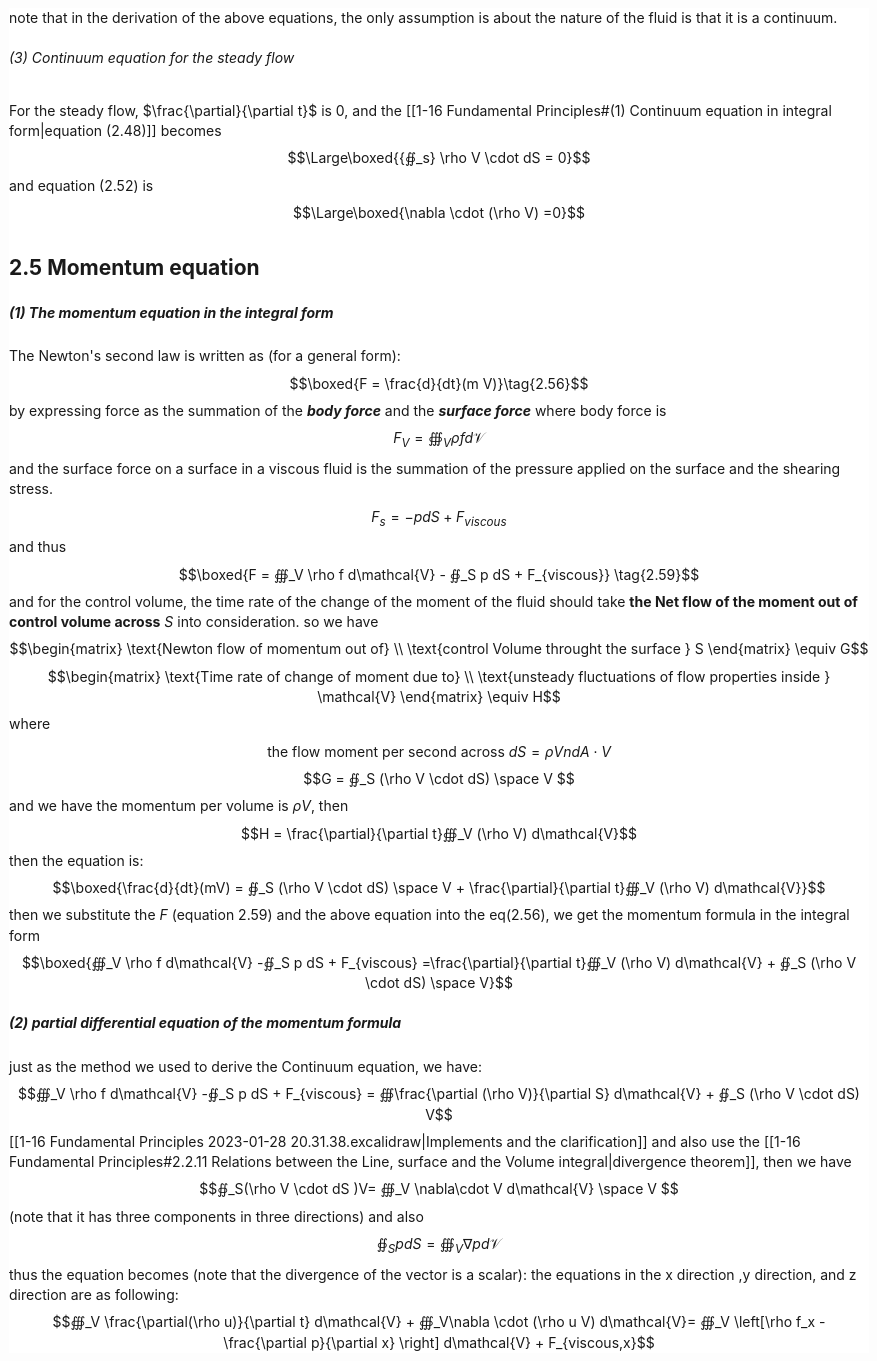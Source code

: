 note that in the derivation of the above equations, the only assumption is about the nature of the fluid is that it is a continuum.

###### (3) Continuum equation for the steady flow
For the steady flow, $\frac{\partial}{\partial t}$ is 0, and the [[1-16 Fundamental Principles#(1) Continuum equation in integral form|equation (2.48)]] becomes
$$\Large\boxed{{∯_s} \rho V \cdot dS =  0}$$
and equation (2.52) is 
$$\Large\boxed{\nabla \cdot (\rho V) =0}$$

## 2.5 Momentum equation
##### (1) The momentum equation in the integral form
The Newton's second law is written as (for a general form): 
$$\boxed{F =  \frac{d}{dt}(m V)}\tag{2.56}$$
by expressing force as the summation of the ***body force*** and the ***surface force***
where body force is 
$$F_V = ∰_V \rho f d\mathcal{V}$$
and the surface force on a surface in a viscous fluid is the summation of the pressure applied on the surface and the shearing stress. 
$$F_s = -p dS + F_{viscous}$$
and thus
$$\boxed{F = ∰_V \rho f d\mathcal{V} - ∯_S p dS + F_{viscous}} \tag{2.59}$$
and for the control volume, the time rate of the change of the moment of the fluid should take **the Net flow of the moment out of control volume across** $S$ into consideration.
so we have 
$$\begin{matrix}
\text{Newton flow of momentum out of} \\
\text{control Volume throught the surface } S
\end{matrix} \equiv G$$
$$\begin{matrix}
\text{Time rate of change of moment due to} \\
\text{unsteady fluctuations of flow properties inside } \mathcal{V}
\end{matrix} \equiv H$$
where
$$\text{the flow moment per second across }dS = \rho V n dA \cdot V$$
$$G = ∯_S (\rho V \cdot dS) \space V $$
and we have the momentum per volume is $\rho V$, then
$$H = \frac{\partial}{\partial t}∰_V (\rho V)  d\mathcal{V}$$
then the equation is: 
$$\boxed{\frac{d}{dt}(mV) =  ∯_S (\rho V \cdot dS) \space V  +  \frac{\partial}{\partial t}∰_V (\rho V)  d\mathcal{V}}$$
then we substitute the $F \text{ (equation 2.59)}$ and the above equation into the eq$(2.56)$, we get the momentum formula in the integral form
$$\boxed{∰_V \rho f d\mathcal{V} -∯_S p dS + F_{viscous} =\frac{\partial}{\partial t}∰_V (\rho V)  d\mathcal{V} + ∯_S (\rho V \cdot dS) \space V}$$

##### (2) partial differential equation of the momentum formula 
just as the method we used to derive the Continuum equation, we have: 
$$∰_V \rho f d\mathcal{V} -∯_S p dS + F_{viscous} = ∰\frac{\partial (\rho V)}{\partial S} d\mathcal{V} + ∯_S (\rho V \cdot dS) V$$
[[1-16 Fundamental Principles 2023-01-28 20.31.38.excalidraw|Implements and the clarification]]
and also use the [[1-16 Fundamental Principles#2.2.11 Relations between the Line, surface and the Volume integral|divergence theorem]], then we have
$$∯_S(\rho V \cdot dS )V=  ∰_V \nabla\cdot V d\mathcal{V} \space V $$
(note that it has three components in three directions)
and also
$$∯_S p dS = ∰_V \nabla p d\mathcal{V}$$
thus the equation becomes (note that the divergence of the vector is a scalar):
the equations in the 
x direction ,y direction, and z direction are as following: 
$$∰_V \frac{\partial(\rho u)}{\partial t} d\mathcal{V}  + ∰_V\nabla \cdot (\rho u V) d\mathcal{V}= ∰_V \left[\rho f_x - \frac{\partial p}{\partial x} \right] d\mathcal{V} + F_{viscous,x}$$